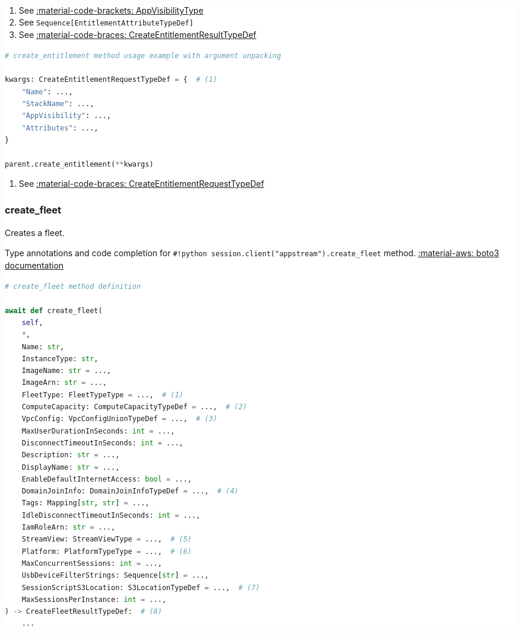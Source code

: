 1. See [:material-code-brackets: AppVisibilityType](./literals.md#appvisibilitytype)
2. See `Sequence[EntitlementAttributeTypeDef]`
3. See [:material-code-braces: CreateEntitlementResultTypeDef](./type_defs.md#createentitlementresulttypedef)


```python
# create_entitlement method usage example with argument unpacking

kwargs: CreateEntitlementRequestTypeDef = {  # (1)
    "Name": ...,
    "StackName": ...,
    "AppVisibility": ...,
    "Attributes": ...,
}

parent.create_entitlement(**kwargs)
```

1. See [:material-code-braces: CreateEntitlementRequestTypeDef](./type_defs.md#createentitlementrequesttypedef)

### create\_fleet

Creates a fleet.

Type annotations and code completion for `#!python session.client("appstream").create_fleet` method.
[:material-aws: boto3 documentation](https://boto3.amazonaws.com/v1/documentation/api/latest/reference/services/appstream.html#AppStream.Client)

```python
# create_fleet method definition

await def create_fleet(
    self,
    *,
    Name: str,
    InstanceType: str,
    ImageName: str = ...,
    ImageArn: str = ...,
    FleetType: FleetTypeType = ...,  # (1)
    ComputeCapacity: ComputeCapacityTypeDef = ...,  # (2)
    VpcConfig: VpcConfigUnionTypeDef = ...,  # (3)
    MaxUserDurationInSeconds: int = ...,
    DisconnectTimeoutInSeconds: int = ...,
    Description: str = ...,
    DisplayName: str = ...,
    EnableDefaultInternetAccess: bool = ...,
    DomainJoinInfo: DomainJoinInfoTypeDef = ...,  # (4)
    Tags: Mapping[str, str] = ...,
    IdleDisconnectTimeoutInSeconds: int = ...,
    IamRoleArn: str = ...,
    StreamView: StreamViewType = ...,  # (5)
    Platform: PlatformTypeType = ...,  # (6)
    MaxConcurrentSessions: int = ...,
    UsbDeviceFilterStrings: Sequence[str] = ...,
    SessionScriptS3Location: S3LocationTypeDef = ...,  # (7)
    MaxSessionsPerInstance: int = ...,
) -> CreateFleetResultTypeDef:  # (8)
    ...
```

